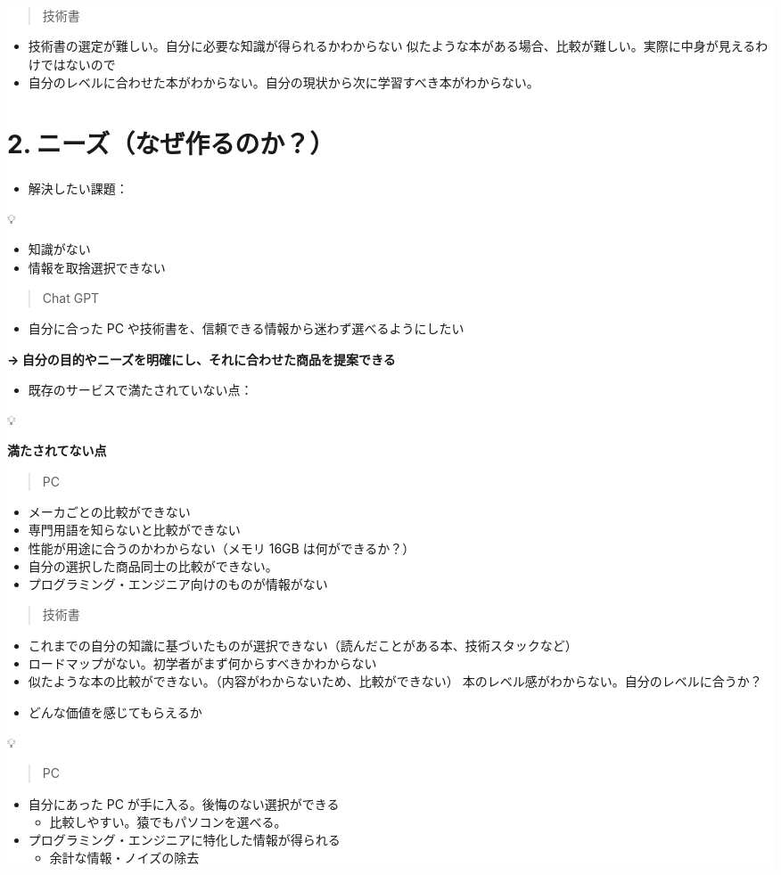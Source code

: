 > 技術書

- 技術書の選定が難しい。自分に必要な知識が得られるかわからない
  似たような本がある場合、比較が難しい。実際に中身が見えるわけではないので
- 自分のレベルに合わせた本がわからない。自分の現状から次に学習すべき本がわからない。
</aside>

# 2. ニーズ（なぜ作るのか？）

- 解決したい課題：

<aside>
💡

- 知識がない
- 情報を取捨選択できない

> Chat GPT

- 自分に合った PC や技術書を、信頼できる情報から迷わず選べるようにしたい

**→ 自分の目的やニーズを明確にし、それに合わせた商品を提案できる**

</aside>

- 既存のサービスで満たされていない点：

<aside>
💡

**満たされてない点**

> PC

- メーカごとの比較ができない
- 専門用語を知らないと比較ができない
- 性能が用途に合うのかわからない（メモリ 16GB は何ができるか？）
- 自分の選択した商品同士の比較ができない。
- プログラミング・エンジニア向けのものが情報がない

> 技術書

- これまでの自分の知識に基づいたものが選択できない（読んだことがある本、技術スタックなど）
- ロードマップがない。初学者がまず何からすべきかわからない
- 似たような本の比較ができない。（内容がわからないため、比較ができない）
  本のレベル感がわからない。自分のレベルに合うか？

</aside>

- どんな価値を感じてもらえるか

<aside>
💡

> PC

- 自分にあった PC が手に入る。後悔のない選択ができる
  - 比較しやすい。猿でもパソコンを選べる。
- プログラミング・エンジニアに特化した情報が得られる
  - 余計な情報・ノイズの除去
